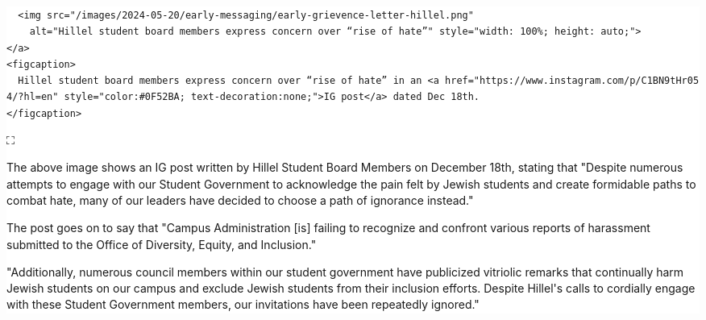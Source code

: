       <img src="/images/2024-05-20/early-messaging/early-grievence-letter-hillel.png" 
        alt="Hillel student board members express concern over “rise of hate”" style="width: 100%; height: auto;">
    </a>
    <figcaption>
      Hillel student board members express concern over “rise of hate” in an <a href="https://www.instagram.com/p/C1BN9tHr054/?hl=en" style="color:#0F52BA; text-decoration:none;">IG post</a> dated Dec 18th. 
    </figcaption>
  </figure>
  <span class="maximize-icon">&#x26F6;</span>
</div>

The above image shows an IG post written by Hillel Student Board Members on December 18th, stating that "Despite numerous attempts to engage with our Student Government to acknowledge the pain felt by Jewish students and create formidable paths to combat hate, many of our leaders have decided to choose a path of ignorance instead."

The post goes on to say that "Campus Administration [is] failing to recognize and confront various reports of harassment submitted to the Office of Diversity, Equity, and Inclusion."

"Additionally, numerous council members within our student government have publicized vitriolic remarks that continually harm Jewish students on our campus and exclude Jewish students from their inclusion efforts. Despite Hillel's calls to cordially engage with these Student Government members, our invitations have been repeatedly ignored."

